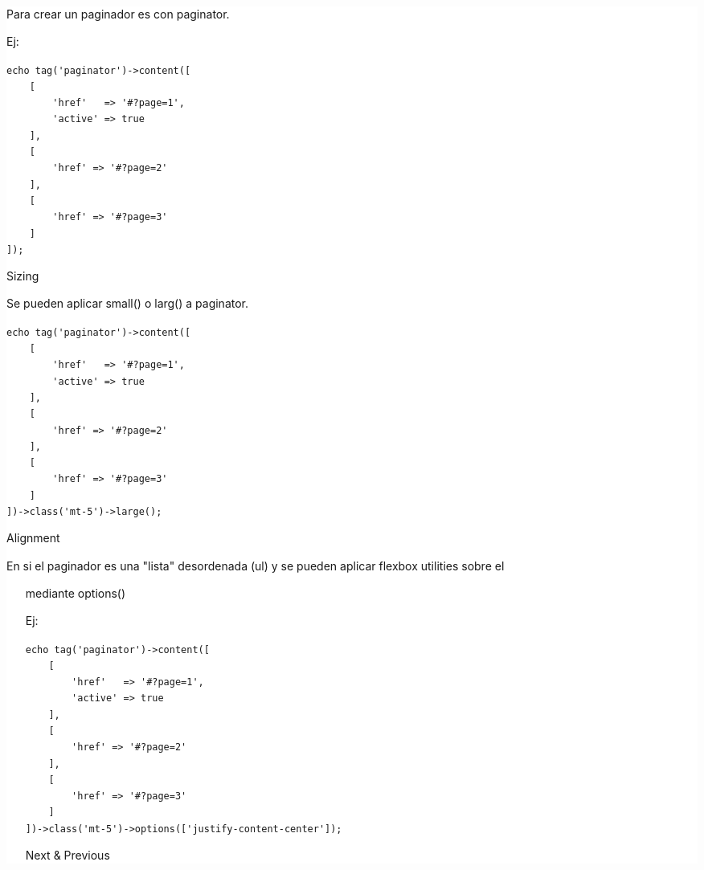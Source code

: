 Para crear un paginador es con paginator.

Ej:

	echo tag('paginator')->content([
		[
			'href'   => '#?page=1',
			'active' => true
		],
		[
			'href' => '#?page=2'
		],
		[
			'href' => '#?page=3'
		]
	]);

Sizing

Se pueden aplicar small() o larg() a paginator.

	echo tag('paginator')->content([
		[
			'href'   => '#?page=1',
			'active' => true
		],
		[
			'href' => '#?page=2'
		],
		[
			'href' => '#?page=3'
		]
	])->class('mt-5')->large();

Alignment

En si el paginador es una "lista" desordenada (ul) y se pueden aplicar flexbox utilities sobre el <ul class="pagination"> mediante options() 

Ej:

	echo tag('paginator')->content([
		[
			'href'   => '#?page=1',
			'active' => true
		],
		[
			'href' => '#?page=2'
		],
		[
			'href' => '#?page=3'
		]
	])->class('mt-5')->options(['justify-content-center']);


Next & Previous

